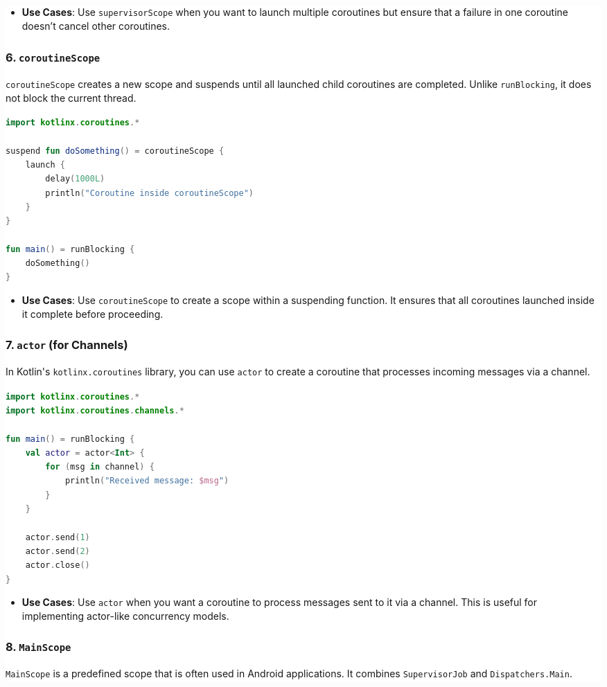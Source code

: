- **Use Cases**: Use `supervisorScope` when you want to launch multiple coroutines but ensure that a failure in one coroutine doesn’t cancel other coroutines.

### 6. **`coroutineScope`**
`coroutineScope` creates a new scope and suspends until all launched child coroutines are completed. Unlike `runBlocking`, it does not block the current thread.

```kotlin
import kotlinx.coroutines.*

suspend fun doSomething() = coroutineScope {
    launch {
        delay(1000L)
        println("Coroutine inside coroutineScope")
    }
}

fun main() = runBlocking {
    doSomething()
}
```

- **Use Cases**: Use `coroutineScope` to create a scope within a suspending function. It ensures that all coroutines launched inside it complete before proceeding.

### 7. **`actor` (for Channels)**
In Kotlin's `kotlinx.coroutines` library, you can use `actor` to create a coroutine that processes incoming messages via a channel.

```kotlin
import kotlinx.coroutines.*
import kotlinx.coroutines.channels.*

fun main() = runBlocking {
    val actor = actor<Int> {
        for (msg in channel) {
            println("Received message: $msg")
        }
    }

    actor.send(1)
    actor.send(2)
    actor.close()
}
```

- **Use Cases**: Use `actor` when you want a coroutine to process messages sent to it via a channel. This is useful for implementing actor-like concurrency models.

### 8. **`MainScope`**
`MainScope` is a predefined scope that is often used in Android applications. It combines `SupervisorJob` and `Dispatchers.Main`.
